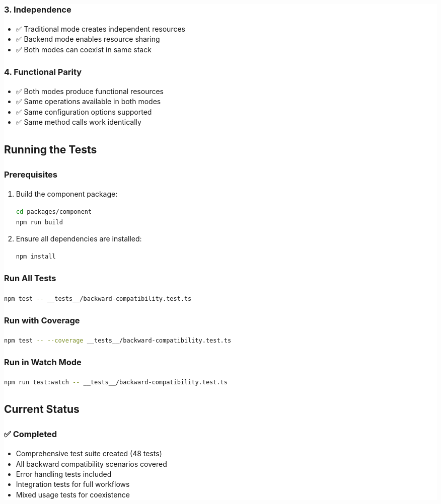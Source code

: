 ### 3. Independence
- ✅ Traditional mode creates independent resources
- ✅ Backend mode enables resource sharing
- ✅ Both modes can coexist in same stack

### 4. Functional Parity
- ✅ Both modes produce functional resources
- ✅ Same operations available in both modes
- ✅ Same configuration options supported
- ✅ Same method calls work identically

## Running the Tests

### Prerequisites

1. Build the component package:
   ```bash
   cd packages/component
   npm run build
   ```

2. Ensure all dependencies are installed:
   ```bash
   npm install
   ```

### Run All Tests

```bash
npm test -- __tests__/backward-compatibility.test.ts
```

### Run with Coverage

```bash
npm test -- --coverage __tests__/backward-compatibility.test.ts
```

### Run in Watch Mode

```bash
npm run test:watch -- __tests__/backward-compatibility.test.ts
```

## Current Status

### ✅ Completed
- Comprehensive test suite created (48 tests)
- All backward compatibility scenarios covered
- Error handling tests included
- Integration tests for full workflows
- Mixed usage tests for coexistence
